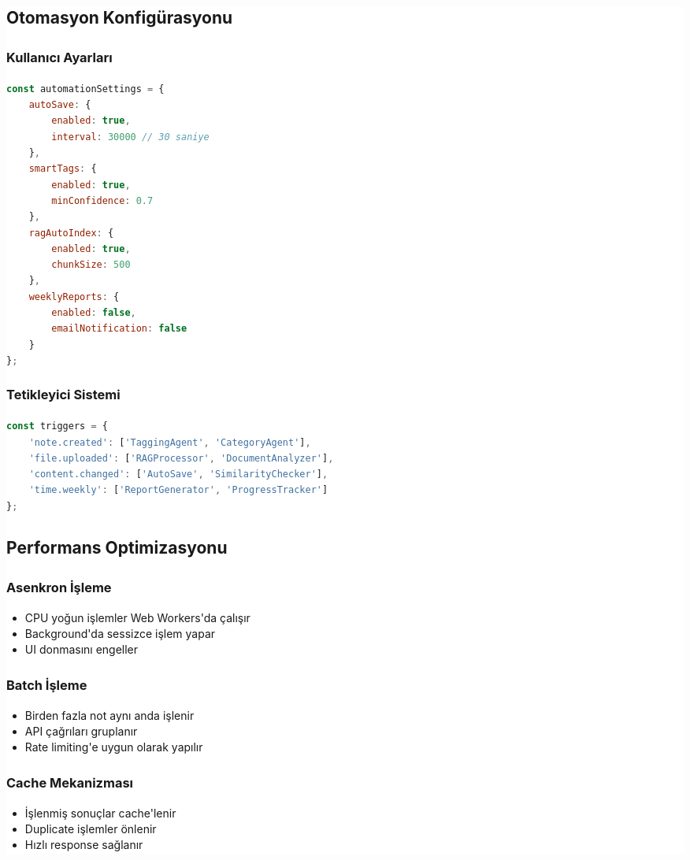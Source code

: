 ## Otomasyon Konfigürasyonu

### Kullanıcı Ayarları
```javascript
const automationSettings = {
    autoSave: {
        enabled: true,
        interval: 30000 // 30 saniye
    },
    smartTags: {
        enabled: true,
        minConfidence: 0.7
    },
    ragAutoIndex: {
        enabled: true,
        chunkSize: 500
    },
    weeklyReports: {
        enabled: false,
        emailNotification: false
    }
};
```

### Tetikleyici Sistemi
```javascript
const triggers = {
    'note.created': ['TaggingAgent', 'CategoryAgent'],
    'file.uploaded': ['RAGProcessor', 'DocumentAnalyzer'],
    'content.changed': ['AutoSave', 'SimilarityChecker'],
    'time.weekly': ['ReportGenerator', 'ProgressTracker']
};
```

## Performans Optimizasyonu

### Asenkron İşleme
- CPU yoğun işlemler Web Workers'da çalışır
- Background'da sessizce işlem yapar
- UI donmasını engeller

### Batch İşleme
- Birden fazla not aynı anda işlenir
- API çağrıları gruplanır
- Rate limiting'e uygun olarak yapılır

### Cache Mekanizması
- İşlenmiş sonuçlar cache'lenir
- Duplicate işlemler önlenir
- Hızlı response sağlanır
